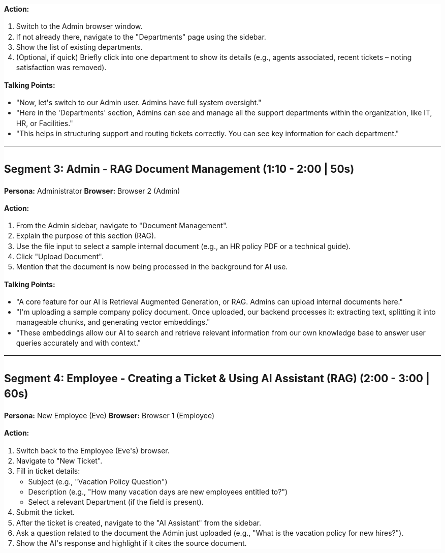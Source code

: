 **Action:**

1.  Switch to the Admin browser window.
2.  If not already there, navigate to the "Departments" page using the sidebar.
3.  Show the list of existing departments.
4.  (Optional, if quick) Briefly click into one department to show its details (e.g., agents associated, recent tickets – noting satisfaction was removed).

**Talking Points:**

- "Now, let's switch to our Admin user. Admins have full system oversight."
- "Here in the 'Departments' section, Admins can see and manage all the support departments within the organization, like IT, HR, or Facilities."
- "This helps in structuring support and routing tickets correctly. You can see key information for each department."

---

## Segment 3: Admin - RAG Document Management (1:10 - 2:00 | 50s)

**Persona:** Administrator
**Browser:** Browser 2 (Admin)

**Action:**

1.  From the Admin sidebar, navigate to "Document Management".
2.  Explain the purpose of this section (RAG).
3.  Use the file input to select a sample internal document (e.g., an HR policy PDF or a technical guide).
4.  Click "Upload Document".
5.  Mention that the document is now being processed in the background for AI use.

**Talking Points:**

- "A core feature for our AI is Retrieval Augmented Generation, or RAG. Admins can upload internal documents here."
- "I'm uploading a sample company policy document. Once uploaded, our backend processes it: extracting text, splitting it into manageable chunks, and generating vector embeddings."
- "These embeddings allow our AI to search and retrieve relevant information from our own knowledge base to answer user queries accurately and with context."

---

## Segment 4: Employee - Creating a Ticket & Using AI Assistant (RAG) (2:00 - 3:00 | 60s)

**Persona:** New Employee (Eve)
**Browser:** Browser 1 (Employee)

**Action:**

1.  Switch back to the Employee (Eve's) browser.
2.  Navigate to "New Ticket".
3.  Fill in ticket details:
    - Subject (e.g., "Vacation Policy Question")
    - Description (e.g., "How many vacation days are new employees entitled to?")
    - Select a relevant Department (if the field is present).
4.  Submit the ticket.
5.  After the ticket is created, navigate to the "AI Assistant" from the sidebar.
6.  Ask a question related to the document the Admin just uploaded (e.g., "What is the vacation policy for new hires?").
7.  Show the AI's response and highlight if it cites the source document.
